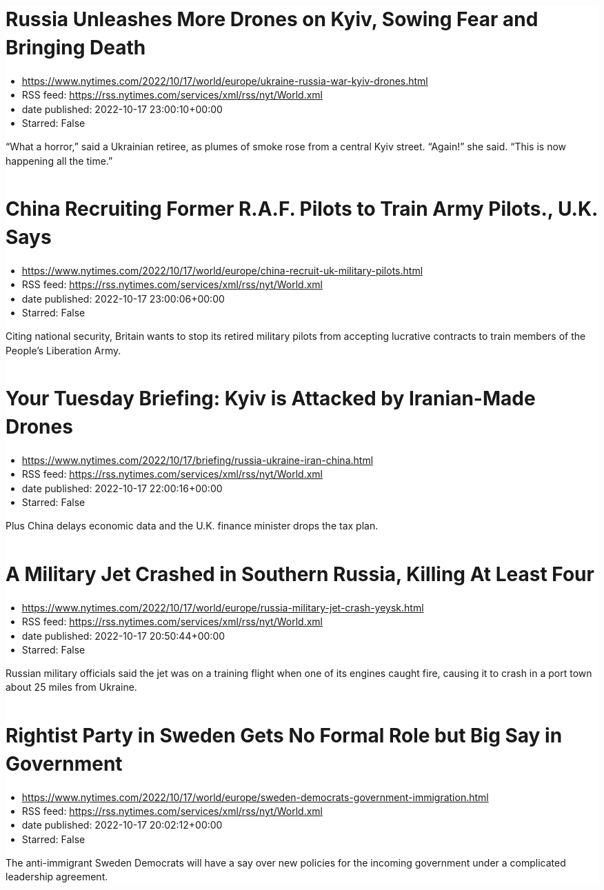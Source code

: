 # Russia Unleashes More Drones on Kyiv, Sowing Fear and Bringing Death
 - https://www.nytimes.com/2022/10/17/world/europe/ukraine-russia-war-kyiv-drones.html
 - RSS feed: https://rss.nytimes.com/services/xml/rss/nyt/World.xml
 - date published: 2022-10-17 23:00:10+00:00
 - Starred: False

“What a horror,” said a Ukrainian retiree, as plumes of smoke rose from a central Kyiv street. “Again!” she said. “This is now happening all the time.”

# China Recruiting Former R.A.F. Pilots to Train Army Pilots., U.K. Says
 - https://www.nytimes.com/2022/10/17/world/europe/china-recruit-uk-military-pilots.html
 - RSS feed: https://rss.nytimes.com/services/xml/rss/nyt/World.xml
 - date published: 2022-10-17 23:00:06+00:00
 - Starred: False

Citing national security, Britain wants to stop its retired military pilots from accepting lucrative contracts to train members of the People’s Liberation Army.

# Your Tuesday Briefing: Kyiv is Attacked by Iranian-Made Drones
 - https://www.nytimes.com/2022/10/17/briefing/russia-ukraine-iran-china.html
 - RSS feed: https://rss.nytimes.com/services/xml/rss/nyt/World.xml
 - date published: 2022-10-17 22:00:16+00:00
 - Starred: False

Plus China delays economic data and the U.K. finance minister drops the tax plan.

# A Military Jet Crashed in Southern Russia, Killing At Least Four
 - https://www.nytimes.com/2022/10/17/world/europe/russia-military-jet-crash-yeysk.html
 - RSS feed: https://rss.nytimes.com/services/xml/rss/nyt/World.xml
 - date published: 2022-10-17 20:50:44+00:00
 - Starred: False

Russian military officials said the jet was on a training flight when one of its engines caught fire, causing it to crash in a port town about 25 miles from Ukraine.

# Rightist Party in Sweden Gets No Formal Role but Big Say in Government
 - https://www.nytimes.com/2022/10/17/world/europe/sweden-democrats-government-immigration.html
 - RSS feed: https://rss.nytimes.com/services/xml/rss/nyt/World.xml
 - date published: 2022-10-17 20:02:12+00:00
 - Starred: False

The anti-immigrant Sweden Democrats will have a say over new policies for the incoming government under a complicated leadership agreement.
